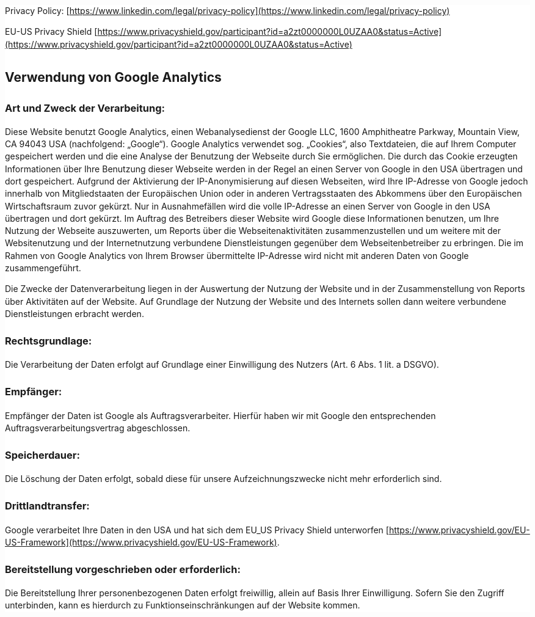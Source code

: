 Privacy Policy: [https://www.linkedin.com/legal/privacy-policy](https://www.linkedin.com/legal/privacy-policy)

EU-US Privacy Shield [https://www.privacyshield.gov/participant?id=a2zt0000000L0UZAA0&status=Active](https://www.privacyshield.gov/participant?id=a2zt0000000L0UZAA0&status=Active)

## Verwendung von Google Analytics

### Art und Zweck der Verarbeitung:

Diese Website benutzt Google Analytics, einen Webanalysedienst der Google LLC, 1600 Amphitheatre Parkway, Mountain View, CA 94043 USA (nachfolgend: „Google“). Google Analytics verwendet sog. „Cookies“, also Textdateien, die auf Ihrem Computer gespeichert werden und die eine Analyse der Benutzung der Webseite durch Sie ermöglichen. Die durch das Cookie erzeugten Informationen über Ihre Benutzung dieser Webseite werden in der Regel an einen Server von Google in den USA übertragen und dort gespeichert. Aufgrund der Aktivierung der IP-Anonymisierung auf diesen Webseiten, wird Ihre IP-Adresse von Google jedoch innerhalb von Mitgliedstaaten der Europäischen Union oder in anderen Vertragsstaaten des Abkommens über den Europäischen Wirtschaftsraum zuvor gekürzt. Nur in Ausnahmefällen wird die volle IP-Adresse an einen Server von Google in den USA übertragen und dort gekürzt. Im Auftrag des Betreibers dieser Website wird Google diese Informationen benutzen, um Ihre Nutzung der Webseite auszuwerten, um Reports über die Webseitenaktivitäten zusammenzustellen und um weitere mit der Websitenutzung und der Internetnutzung verbundene Dienstleistungen gegenüber dem Webseitenbetreiber zu erbringen. Die im Rahmen von Google Analytics von Ihrem Browser übermittelte IP-Adresse wird nicht mit anderen Daten von Google zusammengeführt.

Die Zwecke der Datenverarbeitung liegen in der Auswertung der Nutzung der Website und in der Zusammenstellung von Reports über Aktivitäten auf der Website. Auf Grundlage der Nutzung der Website und des Internets sollen dann weitere verbundene Dienstleistungen erbracht werden.

### Rechtsgrundlage:

Die Verarbeitung der Daten erfolgt auf Grundlage einer Einwilligung des Nutzers (Art. 6 Abs. 1 lit. a DSGVO).

### Empfänger:

Empfänger der Daten ist Google als Auftragsverarbeiter. Hierfür haben wir mit Google den entsprechenden Auftragsverarbeitungsvertrag abgeschlossen.

### Speicherdauer:

Die Löschung der Daten erfolgt, sobald diese für unsere Aufzeichnungszwecke nicht mehr erforderlich sind.

### Drittlandtransfer:

Google verarbeitet Ihre Daten in den USA und hat sich dem EU_US Privacy Shield unterworfen [https://www.privacyshield.gov/EU-US-Framework](https://www.privacyshield.gov/EU-US-Framework).

### Bereitstellung vorgeschrieben oder erforderlich:

Die Bereitstellung Ihrer personenbezogenen Daten erfolgt freiwillig, allein auf Basis Ihrer Einwilligung. Sofern Sie den Zugriff unterbinden, kann es hierdurch zu Funktionseinschränkungen auf der Website kommen.
